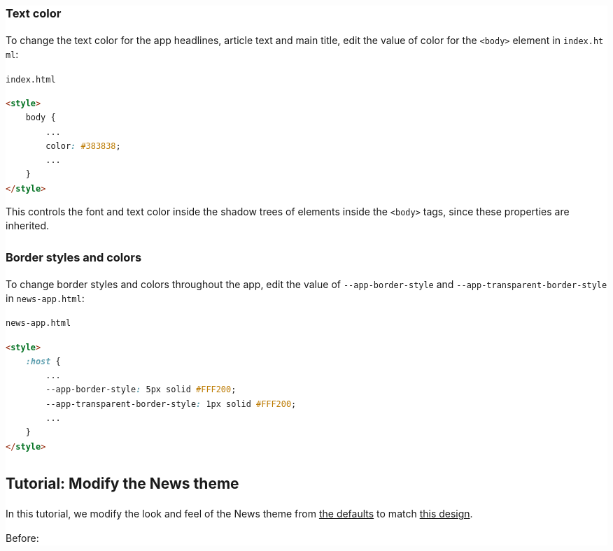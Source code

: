 ### Text color

To change the text color for the app headlines, article text and main title, edit the value of color for the `<body>` element in `index.html`:

`index.html`
```html
<style>
	body {
		...
		color: #383838;
		...
	}
</style>
```

This controls the font and text color inside the shadow trees of elements inside the `<body>` tags, since these properties are inherited.

### Border styles and colors

To change border styles and colors throughout the app, edit the value of `--app-border-style` and `--app-transparent-border-style` in `news-app.html`:

`news-app.html`
```html
<style>
	:host {
		...
		--app-border-style: 5px solid #FFF200;
    	--app-transparent-border-style: 1px solid #FFF200;
    	...
	}
</style>
```


## Tutorial: Modify the News theme

In this tutorial, we modify the look and feel of the News theme from [the defaults](https://polymer-news.appspot.com/) to match [this design](https://polymer-news-theming.appspot.com).

Before:
